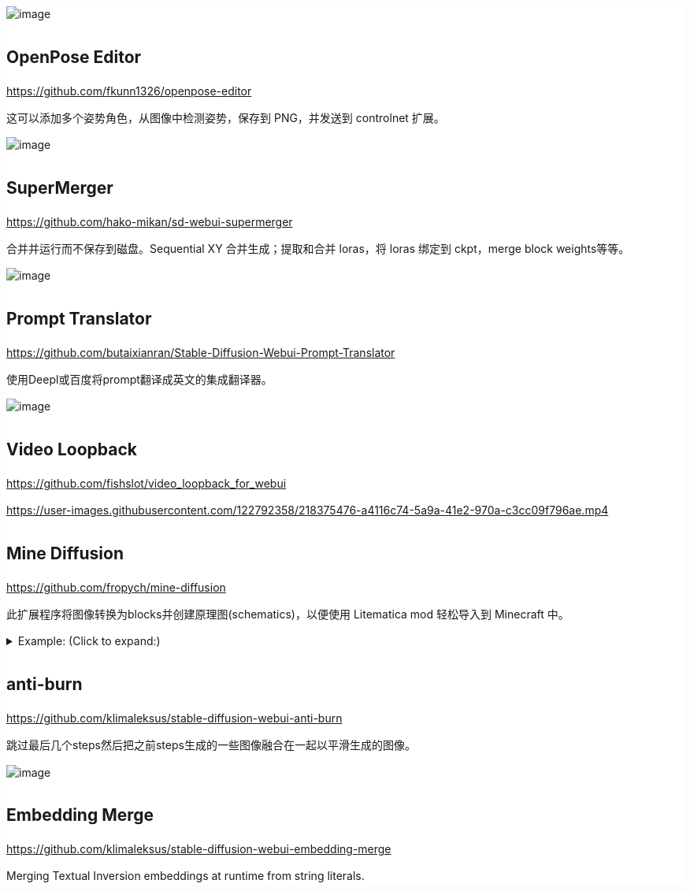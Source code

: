 ![image](https://user-images.githubusercontent.com/98228077/223571685-95a300f9-b768-4bca-96d4-684aadae9863.png)


## OpenPose Editor
https://github.com/fkunn1326/openpose-editor

这可以添加多个姿势角色，从图像中检测姿势，保存到 PNG，并发送到 controlnet 扩展。

![image](https://user-images.githubusercontent.com/98228077/223571127-6c107bd8-7ca4-4774-bdb8-41930863fdcc.png)


## SuperMerger
https://github.com/hako-mikan/sd-webui-supermerger

合并并运行而不保存到磁盘。Sequential XY 合并生成；提取和合并 loras，将 loras 绑定到 ckpt，merge block weights等等。

![image](https://user-images.githubusercontent.com/98228077/223570729-d25ca5c4-a434-42fd-b85d-7e16a7af1fc8.png)

## Prompt Translator
https://github.com/butaixianran/Stable-Diffusion-Webui-Prompt-Translator

使用Deepl或百度将prompt翻译成英文的集成翻译器。

![image](https://user-images.githubusercontent.com/98228077/223565541-43f618ea-e009-41b5-880c-7360a9ebec5f.png)

## Video Loopback
https://github.com/fishslot/video_loopback_for_webui

https://user-images.githubusercontent.com/122792358/218375476-a4116c74-5a9a-41e2-970a-c3cc09f796ae.mp4

## Mine Diffusion
https://github.com/fropych/mine-diffusion

此扩展程序将图像转换为blocks并创建原理图(schematics)，以便使用 Litematica mod 轻松导入到 Minecraft 中。

<details><summary>Example: (Click to expand:)</summary></details>

## anti-burn
https://github.com/klimaleksus/stable-diffusion-webui-anti-burn

跳过最后几个steps然后把之前steps生成的一些图像融合在一起以平滑生成的图像。

![image](https://user-images.githubusercontent.com/98228077/223562829-1abe8eed-dca5-4891-88e2-6714966e02bc.png)

## Embedding Merge
https://github.com/klimaleksus/stable-diffusion-webui-embedding-merge

Merging Textual Inversion embeddings at runtime from string literals.
